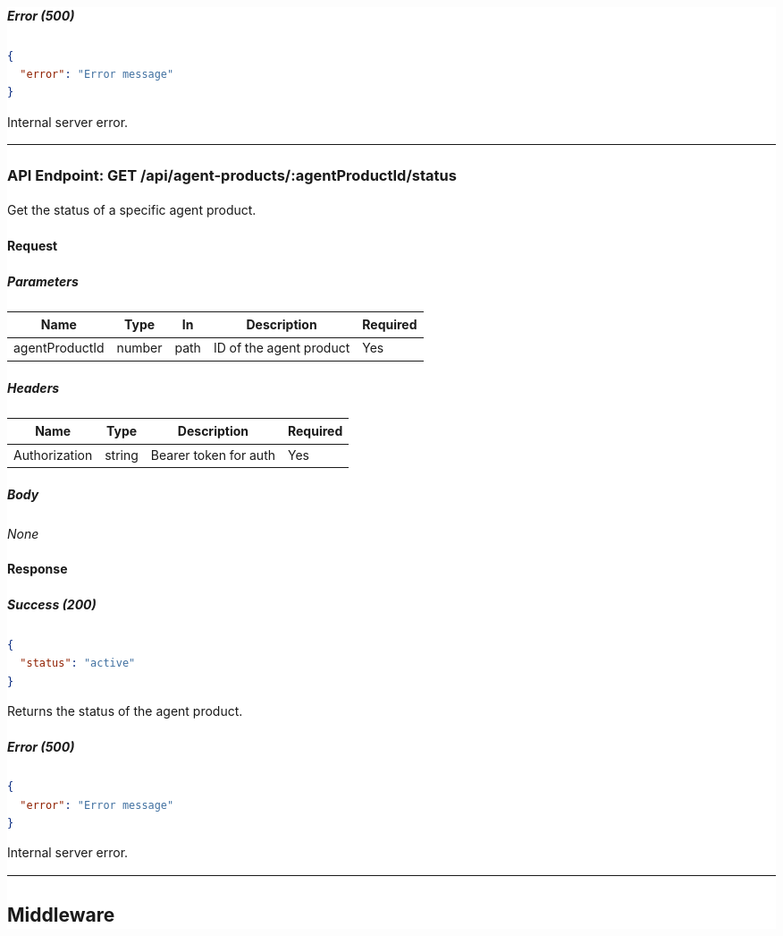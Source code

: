 ##### Error (500)
```json
{
  "error": "Error message"
}
```
Internal server error.

---

### API Endpoint: GET /api/agent-products/:agentProductId/status
Get the status of a specific agent product.

#### Request

##### Parameters

| Name            | Type   | In   | Description                | Required |
|-----------------|--------|------|----------------------------|----------|
| agentProductId  | number | path | ID of the agent product    | Yes      |

##### Headers

| Name           | Type   | Description                | Required |
|----------------|--------|----------------------------|----------|
| Authorization  | string | Bearer token for auth      | Yes      |

##### Body

_None_

#### Response

##### Success (200)
```json
{
  "status": "active"
}
```
Returns the status of the agent product.

##### Error (500)
```json
{
  "error": "Error message"
}
```
Internal server error.

---

## Middleware
